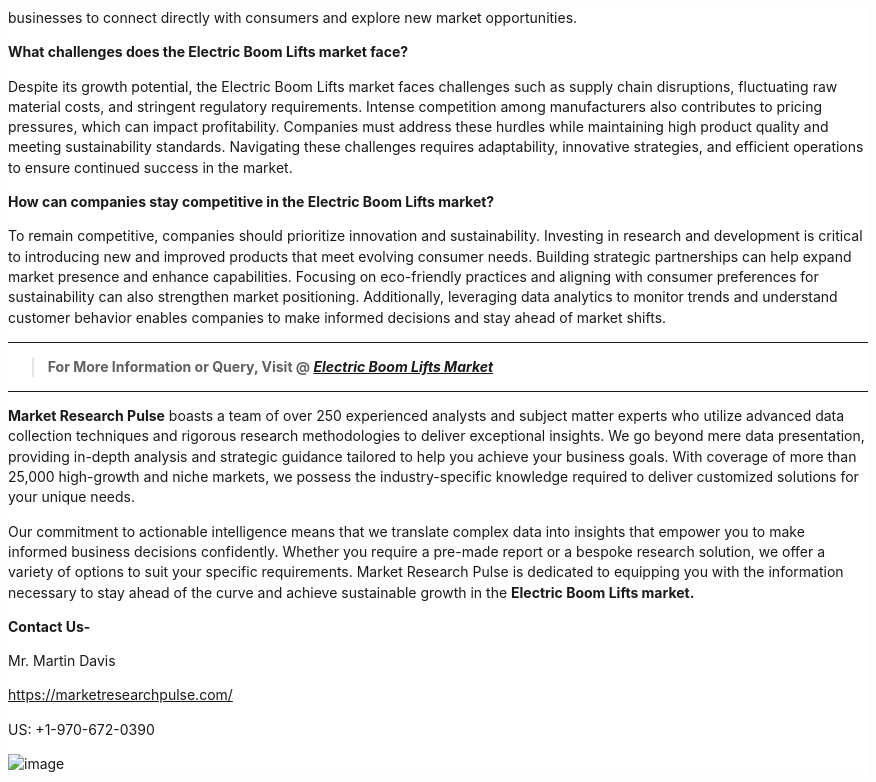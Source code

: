 businesses to connect directly with consumers and explore new market opportunities.</p><p><strong>What challenges does the Electric Boom Lifts market face?</strong></p><p>Despite its growth potential, the Electric Boom Lifts market faces challenges such as supply chain disruptions, fluctuating raw material costs, and stringent regulatory requirements. Intense competition among manufacturers also contributes to pricing pressures, which can impact profitability. Companies must address these hurdles while maintaining high product quality and meeting sustainability standards. Navigating these challenges requires adaptability, innovative strategies, and efficient operations to ensure continued success in the market.</p><p><strong>How can companies stay competitive in the Electric Boom Lifts market?</strong></p><p>To remain competitive, companies should prioritize innovation and sustainability. Investing in research and development is critical to introducing new and improved products that meet evolving consumer needs. Building strategic partnerships can help expand market presence and enhance capabilities. Focusing on eco-friendly practices and aligning with consumer preferences for sustainability can also strengthen market positioning. Additionally, leveraging data analytics to monitor trends and understand customer behavior enables companies to make informed decisions and stay ahead of market shifts.</p><hr /><blockquote><p><strong>For More Information or Query, Visit @&nbsp;<em><a href="https://marketresearchpulse.com/report/127810/electric-boom-lifts-market?utm_source=Linkedin&utm_medium=052">Electric Boom Lifts Market</a></em></strong></p></blockquote><hr /><p><strong>Market Research Pulse</strong> boasts a team of over 250 experienced analysts and subject matter experts who utilize advanced data collection techniques and rigorous research methodologies to deliver exceptional insights. We go beyond mere data presentation, providing in-depth analysis and strategic guidance tailored to help you achieve your business goals. With coverage of more than 25,000 high-growth and niche markets, we possess the industry-specific knowledge required to deliver customized solutions for your unique needs.</p><p>Our commitment to actionable intelligence means that we translate complex data into insights that empower you to make informed business decisions confidently. Whether you require a pre-made report or a bespoke research solution, we offer a variety of options to suit your specific requirements. Market Research Pulse is dedicated to equipping you with the information necessary to stay ahead of the curve and achieve sustainable growth in the <strong>Electric Boom Lifts market.</strong></p><p><strong>Contact Us-</strong></p><p>Mr. Martin Davis</p><p>https://marketresearchpulse.com/</p><p>US: +1-970-672-0390</p>
![image](https://github.com/user-attachments/assets/cbf77796-ff16-43ec-9058-dbb78c923e50)
